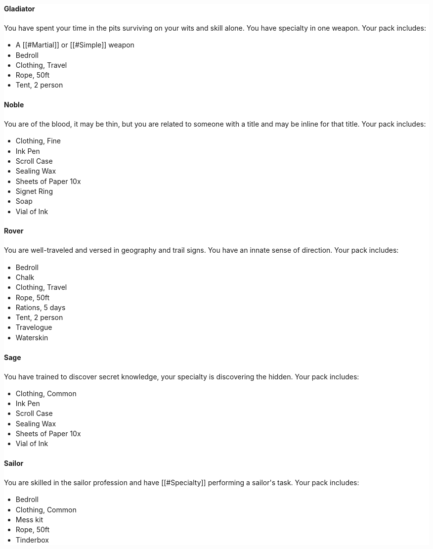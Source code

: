 #### Gladiator
You have spent your time in the pits surviving on your wits and skill alone. You have specialty in one weapon. Your pack includes:
* A [[#Martial]] or [[#Simple]] weapon
* Bedroll
* Clothing, Travel
* Rope, 50ft
* Tent, 2 person

#### Noble
You are of the blood, it may be thin, but you are related to someone with a title and may be inline for that title.  Your pack includes:
* Clothing, Fine
* Ink Pen
* Scroll Case
* Sealing Wax
* Sheets of Paper 10x
* Signet Ring
* Soap
* Vial of Ink

#### Rover
You are well-traveled and versed in geography and trail signs. You have an innate sense of direction. Your pack includes:
* Bedroll
* Chalk
* Clothing, Travel
* Rope, 50ft
* Rations, 5 days
* Tent, 2 person 
* Travelogue
* Waterskin

#### Sage
You have trained to discover secret knowledge, your specialty is discovering the hidden. Your pack includes:
* Clothing, Common
* Ink Pen
* Scroll Case
* Sealing Wax
* Sheets of Paper 10x
* Vial of Ink

#### Sailor
You are skilled in the sailor profession and have [[#Specialty]] performing a sailor's task. Your pack includes:
* Bedroll
* Clothing, Common
* Mess kit
* Rope, 50ft
* Tinderbox
